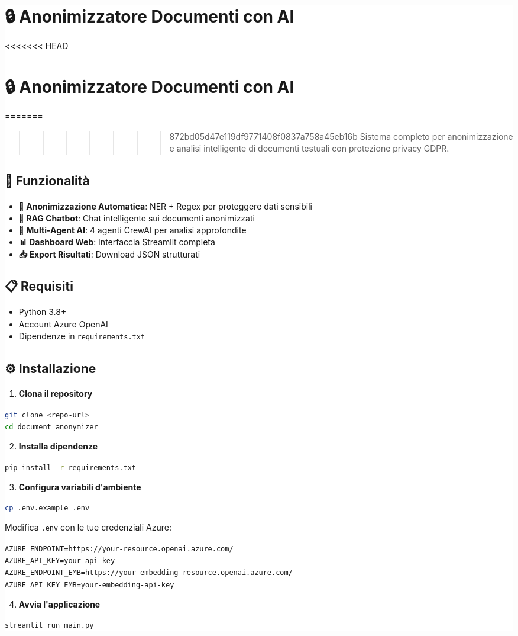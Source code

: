 # 🔒 Anonimizzatore Documenti con AI

<<<<<<< HEAD
# 🔒 Anonimizzatore Documenti con AI

=======
>>>>>>> 872bd05d47e119df9771408f0837a758a45eb16b
Sistema completo per anonimizzazione e analisi intelligente di documenti testuali con protezione privacy GDPR.

## 🚀 Funzionalità

- **🔐 Anonimizzazione Automatica**: NER + Regex per proteggere dati sensibili
- **💬 RAG Chatbot**: Chat intelligente sui documenti anonimizzati  
- **🤖 Multi-Agent AI**: 4 agenti CrewAI per analisi approfondite
- **📊 Dashboard Web**: Interfaccia Streamlit completa
- **📥 Export Risultati**: Download JSON strutturati

## 📋 Requisiti

- Python 3.8+
- Account Azure OpenAI
- Dipendenze in `requirements.txt`

## ⚙️ Installazione

1. **Clona il repository**
```bash
git clone <repo-url>
cd document_anonymizer
```

2. **Installa dipendenze**
```bash
pip install -r requirements.txt
```

3. **Configura variabili d'ambiente**
```bash
cp .env.example .env
```

Modifica `.env` con le tue credenziali Azure:
```
AZURE_ENDPOINT=https://your-resource.openai.azure.com/
AZURE_API_KEY=your-api-key
AZURE_ENDPOINT_EMB=https://your-embedding-resource.openai.azure.com/
AZURE_API_KEY_EMB=your-embedding-api-key
```

4. **Avvia l'applicazione**
```bash
streamlit run main.py
```
